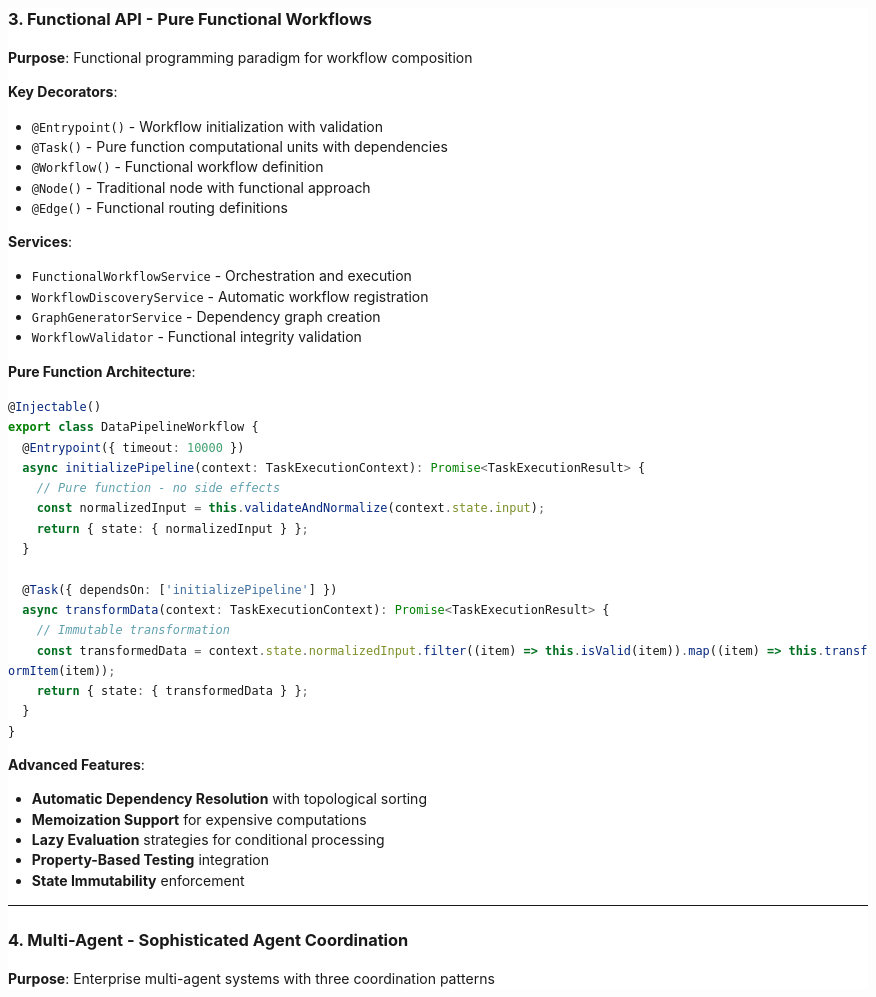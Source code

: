 
### 3. **Functional API** - Pure Functional Workflows

**Purpose**: Functional programming paradigm for workflow composition

**Key Decorators**:

- `@Entrypoint()` - Workflow initialization with validation
- `@Task()` - Pure function computational units with dependencies
- `@Workflow()` - Functional workflow definition
- `@Node()` - Traditional node with functional approach
- `@Edge()` - Functional routing definitions

**Services**:

- `FunctionalWorkflowService` - Orchestration and execution
- `WorkflowDiscoveryService` - Automatic workflow registration
- `GraphGeneratorService` - Dependency graph creation
- `WorkflowValidator` - Functional integrity validation

**Pure Function Architecture**:

```typescript
@Injectable()
export class DataPipelineWorkflow {
  @Entrypoint({ timeout: 10000 })
  async initializePipeline(context: TaskExecutionContext): Promise<TaskExecutionResult> {
    // Pure function - no side effects
    const normalizedInput = this.validateAndNormalize(context.state.input);
    return { state: { normalizedInput } };
  }

  @Task({ dependsOn: ['initializePipeline'] })
  async transformData(context: TaskExecutionContext): Promise<TaskExecutionResult> {
    // Immutable transformation
    const transformedData = context.state.normalizedInput.filter((item) => this.isValid(item)).map((item) => this.transformItem(item));
    return { state: { transformedData } };
  }
}
```

**Advanced Features**:

- **Automatic Dependency Resolution** with topological sorting
- **Memoization Support** for expensive computations
- **Lazy Evaluation** strategies for conditional processing
- **Property-Based Testing** integration
- **State Immutability** enforcement

---

### 4. **Multi-Agent** - Sophisticated Agent Coordination

**Purpose**: Enterprise multi-agent systems with three coordination patterns
